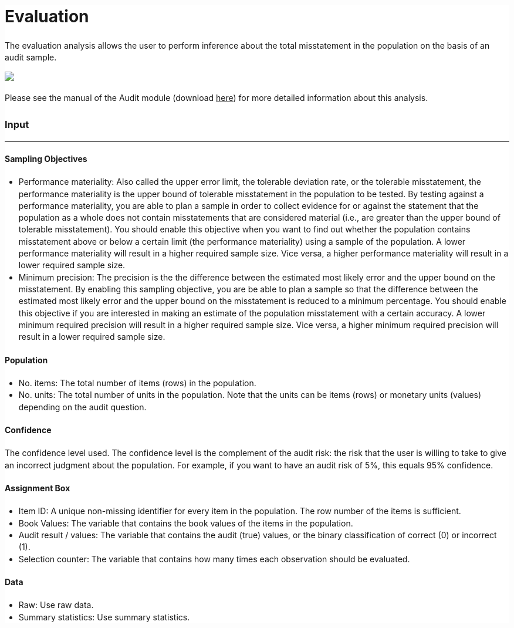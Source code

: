 Evaluation
===

The evaluation analysis allows the user to perform inference about the total misstatement in the population on the basis of an audit sample.

<img src="%HELP_FOLDER%/img/workflowEvaluation.png" />

Please see the manual of the Audit module (download [here](https://github.com/jasp-stats/jaspAudit/raw/master/man/manual.pdf)) for more detailed information about this analysis.

### Input
---

#### Sampling Objectives
- Performance materiality: Also called the upper error limit, the tolerable deviation rate, or the tolerable misstatement, the performance materiality is the upper bound of tolerable misstatement in the population to be tested. By testing against a performance materiality, you are able to plan a sample in order to collect evidence for or against the statement that the population as a whole does not contain misstatements that are considered material (i.e., are greater than the upper bound of tolerable misstatement). You should enable this objective when you want to find out whether the population contains misstatement above or below a certain limit (the performance materiality) using a sample of the population. A lower performance materiality will result in a higher required sample size. Vice versa, a higher performance materiality will result in a lower required sample size.
- Minimum precision: The precision is the the difference between the estimated most likely error and the upper bound on the misstatement. By enabling this sampling objective, you are be able to plan a sample so that the difference between the estimated most likely error and the upper bound on the misstatement is reduced to a minimum percentage. You should enable this objective if you are interested in making an estimate of the population misstatement with a certain accuracy. A lower minimum required precision will result in a higher required sample size. Vice versa, a higher minimum required precision will result in a lower required sample size.

#### Population
- No. items: The total number of items (rows) in the population.
- No. units: The total number of units in the population. Note that the units can be items (rows) or monetary units (values) depending on the audit question.

#### Confidence
The confidence level used. The confidence level is the complement of the audit risk: the risk that the user is willing to take to give an incorrect judgment about the population. For example, if you want to have an audit risk of 5%, this equals 95% confidence.

#### Assignment Box
- Item ID: A unique non-missing identifier for every item in the population. The row number of the items is sufficient.
- Book Values: The variable that contains the book values of the items in the population.
- Audit result / values: The variable that contains the audit (true) values, or the binary classification of correct (0) or incorrect (1).
- Selection counter: The variable that contains how many times each observation should be evaluated.

#### Data
- Raw: Use raw data.
- Summary statistics: Use summary statistics.

